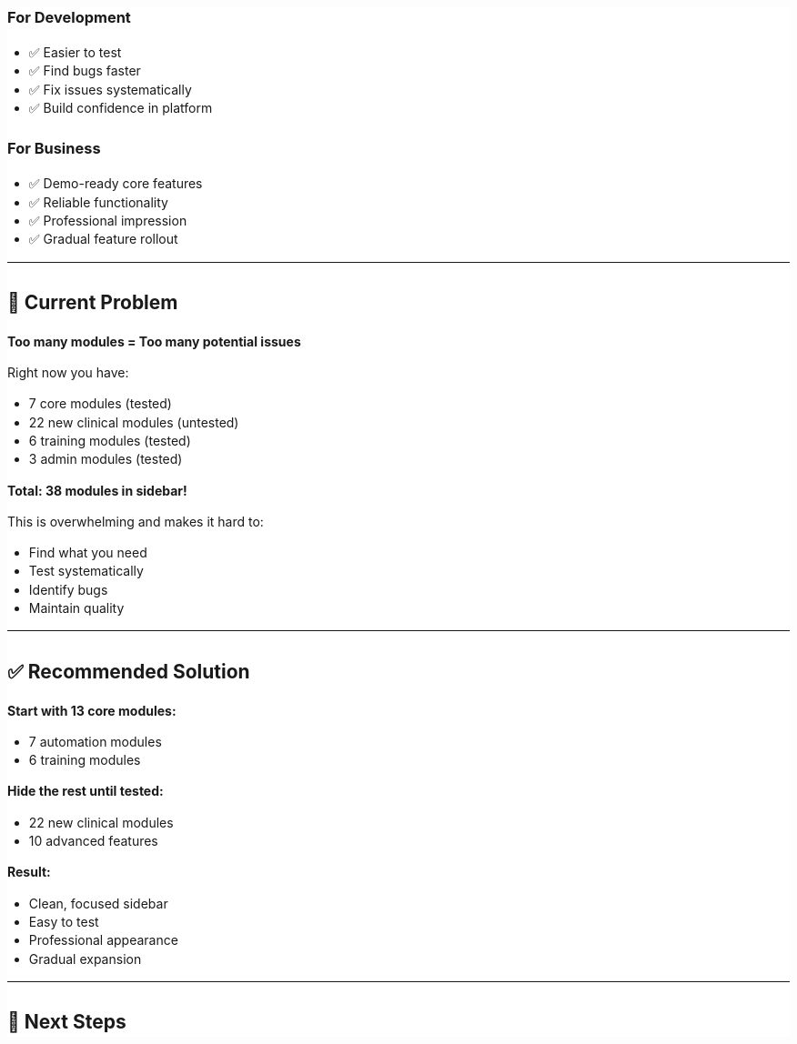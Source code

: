 ### For Development
- ✅ Easier to test
- ✅ Find bugs faster
- ✅ Fix issues systematically
- ✅ Build confidence in platform

### For Business
- ✅ Demo-ready core features
- ✅ Reliable functionality
- ✅ Professional impression
- ✅ Gradual feature rollout

---

## 🚨 Current Problem

**Too many modules = Too many potential issues**

Right now you have:
- 7 core modules (tested)
- 22 new clinical modules (untested)
- 6 training modules (tested)
- 3 admin modules (tested)

**Total: 38 modules in sidebar!**

This is overwhelming and makes it hard to:
- Find what you need
- Test systematically
- Identify bugs
- Maintain quality

---

## ✅ Recommended Solution

**Start with 13 core modules:**
- 7 automation modules
- 6 training modules

**Hide the rest until tested:**
- 22 new clinical modules
- 10 advanced features

**Result:**
- Clean, focused sidebar
- Easy to test
- Professional appearance
- Gradual expansion

---

## 🎯 Next Steps
